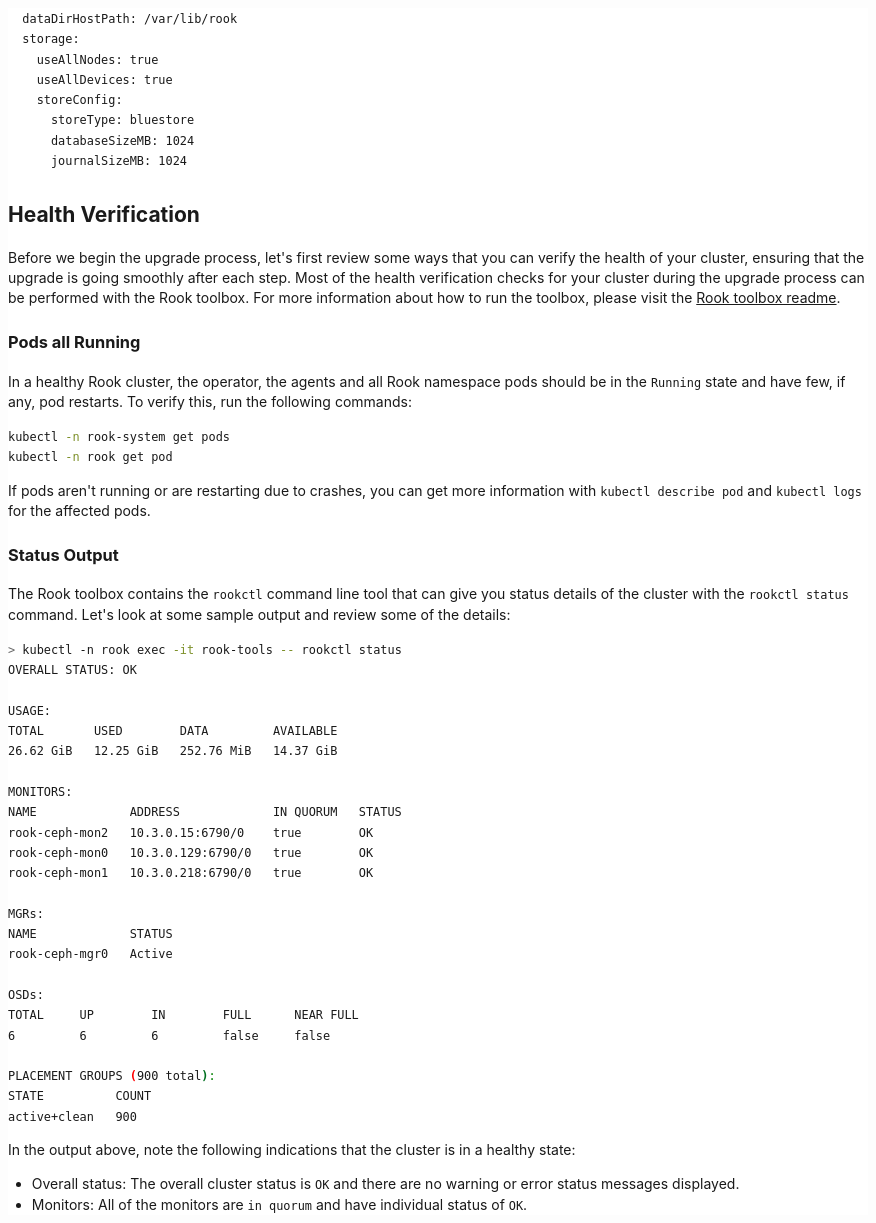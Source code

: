 ```
  dataDirHostPath: /var/lib/rook
  storage:
    useAllNodes: true
    useAllDevices: true
    storeConfig:
      storeType: bluestore
      databaseSizeMB: 1024
      journalSizeMB: 1024
```

## Health Verification
Before we begin the upgrade process, let's first review some ways that you can verify the health of your cluster, ensuring that the upgrade is going smoothly after each step.
Most of the health verification checks for your cluster during the upgrade process can be performed with the Rook toolbox.
For more information about how to run the toolbox, please visit the [Rook toolbox readme](./toolbox.md#running-the-toolbox-in-kubernetes).

### Pods all Running
In a healthy Rook cluster, the operator, the agents and all Rook namespace pods should be in the `Running` state and have few, if any, pod restarts.
To verify this, run the following commands:
```bash
kubectl -n rook-system get pods
kubectl -n rook get pod
```
If pods aren't running or are restarting due to crashes, you can get more information with `kubectl describe pod` and `kubectl logs` for the affected pods.

### Status Output
The Rook toolbox contains the `rookctl` command line tool that can give you status details of the cluster with the `rookctl status` command.
Let's look at some sample output and review some of the details:
```bash
> kubectl -n rook exec -it rook-tools -- rookctl status
OVERALL STATUS: OK

USAGE:
TOTAL       USED        DATA         AVAILABLE
26.62 GiB   12.25 GiB   252.76 MiB   14.37 GiB

MONITORS:
NAME             ADDRESS             IN QUORUM   STATUS
rook-ceph-mon2   10.3.0.15:6790/0    true        OK
rook-ceph-mon0   10.3.0.129:6790/0   true        OK
rook-ceph-mon1   10.3.0.218:6790/0   true        OK

MGRs:
NAME             STATUS
rook-ceph-mgr0   Active

OSDs:
TOTAL     UP        IN        FULL      NEAR FULL
6         6         6         false     false

PLACEMENT GROUPS (900 total):
STATE          COUNT
active+clean   900
```
In the output above, note the following indications that the cluster is in a healthy state:
* Overall status: The overall cluster status is `OK` and there are no warning or error status messages displayed.
* Monitors:  All of the monitors are `in quorum` and have individual status of `OK`.